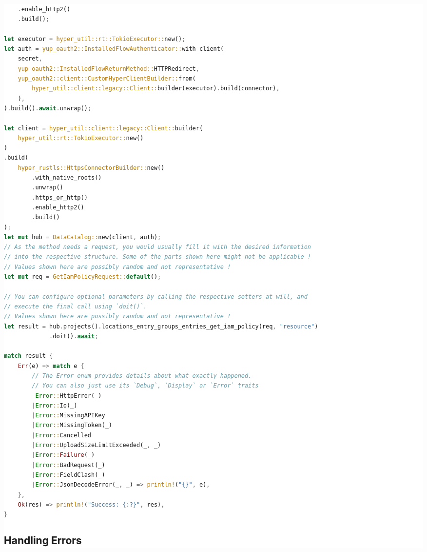 ```Rust
    .enable_http2()
    .build();

let executor = hyper_util::rt::TokioExecutor::new();
let auth = yup_oauth2::InstalledFlowAuthenticator::with_client(
    secret,
    yup_oauth2::InstalledFlowReturnMethod::HTTPRedirect,
    yup_oauth2::client::CustomHyperClientBuilder::from(
        hyper_util::client::legacy::Client::builder(executor).build(connector),
    ),
).build().await.unwrap();

let client = hyper_util::client::legacy::Client::builder(
    hyper_util::rt::TokioExecutor::new()
)
.build(
    hyper_rustls::HttpsConnectorBuilder::new()
        .with_native_roots()
        .unwrap()
        .https_or_http()
        .enable_http2()
        .build()
);
let mut hub = DataCatalog::new(client, auth);
// As the method needs a request, you would usually fill it with the desired information
// into the respective structure. Some of the parts shown here might not be applicable !
// Values shown here are possibly random and not representative !
let mut req = GetIamPolicyRequest::default();

// You can configure optional parameters by calling the respective setters at will, and
// execute the final call using `doit()`.
// Values shown here are possibly random and not representative !
let result = hub.projects().locations_entry_groups_entries_get_iam_policy(req, "resource")
             .doit().await;

match result {
    Err(e) => match e {
        // The Error enum provides details about what exactly happened.
        // You can also just use its `Debug`, `Display` or `Error` traits
         Error::HttpError(_)
        |Error::Io(_)
        |Error::MissingAPIKey
        |Error::MissingToken(_)
        |Error::Cancelled
        |Error::UploadSizeLimitExceeded(_, _)
        |Error::Failure(_)
        |Error::BadRequest(_)
        |Error::FieldClash(_)
        |Error::JsonDecodeError(_, _) => println!("{}", e),
    },
    Ok(res) => println!("Success: {:?}", res),
}

```
## Handling Errors
